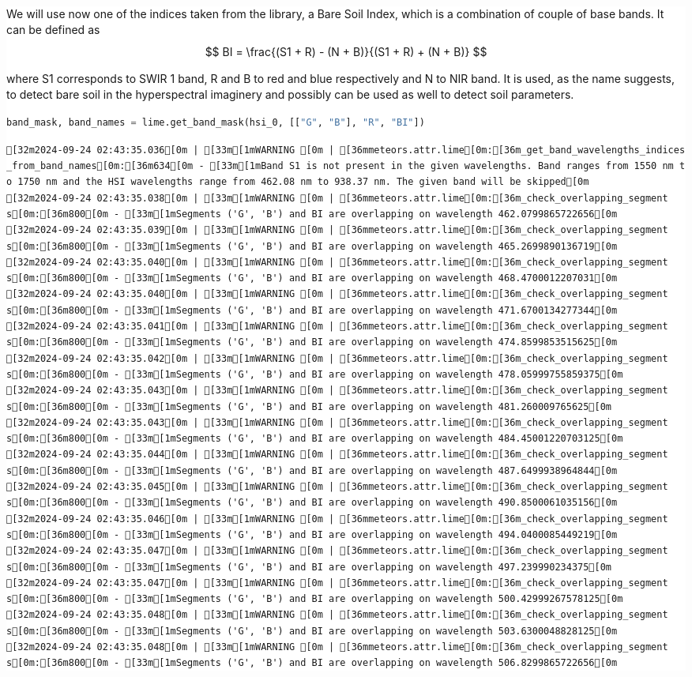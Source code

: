 We will use now one of the indices taken from the library, a Bare Soil Index, which is a combination of couple of base bands. It can be defined as
$$
BI = \frac{(S1 + R) - (N + B)}{(S1 + R) + (N + B)}
$$

where S1 corresponds to SWIR 1 band, R and B to red and blue respectively and N to NIR band. It is used, as the name suggests, to detect bare soil in the hyperspectral imaginery and possibly can be used as well to detect soil parameters.


```python
band_mask, band_names = lime.get_band_mask(hsi_0, [["G", "B"], "R", "BI"])
```

    [32m2024-09-24 02:43:35.036[0m | [33m[1mWARNING [0m | [36mmeteors.attr.lime[0m:[36m_get_band_wavelengths_indices_from_band_names[0m:[36m634[0m - [33m[1mBand S1 is not present in the given wavelengths. Band ranges from 1550 nm to 1750 nm and the HSI wavelengths range from 462.08 nm to 938.37 nm. The given band will be skipped[0m
    [32m2024-09-24 02:43:35.038[0m | [33m[1mWARNING [0m | [36mmeteors.attr.lime[0m:[36m_check_overlapping_segments[0m:[36m800[0m - [33m[1mSegments ('G', 'B') and BI are overlapping on wavelength 462.0799865722656[0m
    [32m2024-09-24 02:43:35.039[0m | [33m[1mWARNING [0m | [36mmeteors.attr.lime[0m:[36m_check_overlapping_segments[0m:[36m800[0m - [33m[1mSegments ('G', 'B') and BI are overlapping on wavelength 465.2699890136719[0m
    [32m2024-09-24 02:43:35.040[0m | [33m[1mWARNING [0m | [36mmeteors.attr.lime[0m:[36m_check_overlapping_segments[0m:[36m800[0m - [33m[1mSegments ('G', 'B') and BI are overlapping on wavelength 468.4700012207031[0m
    [32m2024-09-24 02:43:35.040[0m | [33m[1mWARNING [0m | [36mmeteors.attr.lime[0m:[36m_check_overlapping_segments[0m:[36m800[0m - [33m[1mSegments ('G', 'B') and BI are overlapping on wavelength 471.6700134277344[0m
    [32m2024-09-24 02:43:35.041[0m | [33m[1mWARNING [0m | [36mmeteors.attr.lime[0m:[36m_check_overlapping_segments[0m:[36m800[0m - [33m[1mSegments ('G', 'B') and BI are overlapping on wavelength 474.8599853515625[0m
    [32m2024-09-24 02:43:35.042[0m | [33m[1mWARNING [0m | [36mmeteors.attr.lime[0m:[36m_check_overlapping_segments[0m:[36m800[0m - [33m[1mSegments ('G', 'B') and BI are overlapping on wavelength 478.05999755859375[0m
    [32m2024-09-24 02:43:35.043[0m | [33m[1mWARNING [0m | [36mmeteors.attr.lime[0m:[36m_check_overlapping_segments[0m:[36m800[0m - [33m[1mSegments ('G', 'B') and BI are overlapping on wavelength 481.260009765625[0m
    [32m2024-09-24 02:43:35.043[0m | [33m[1mWARNING [0m | [36mmeteors.attr.lime[0m:[36m_check_overlapping_segments[0m:[36m800[0m - [33m[1mSegments ('G', 'B') and BI are overlapping on wavelength 484.45001220703125[0m
    [32m2024-09-24 02:43:35.044[0m | [33m[1mWARNING [0m | [36mmeteors.attr.lime[0m:[36m_check_overlapping_segments[0m:[36m800[0m - [33m[1mSegments ('G', 'B') and BI are overlapping on wavelength 487.6499938964844[0m
    [32m2024-09-24 02:43:35.045[0m | [33m[1mWARNING [0m | [36mmeteors.attr.lime[0m:[36m_check_overlapping_segments[0m:[36m800[0m - [33m[1mSegments ('G', 'B') and BI are overlapping on wavelength 490.8500061035156[0m
    [32m2024-09-24 02:43:35.046[0m | [33m[1mWARNING [0m | [36mmeteors.attr.lime[0m:[36m_check_overlapping_segments[0m:[36m800[0m - [33m[1mSegments ('G', 'B') and BI are overlapping on wavelength 494.0400085449219[0m
    [32m2024-09-24 02:43:35.047[0m | [33m[1mWARNING [0m | [36mmeteors.attr.lime[0m:[36m_check_overlapping_segments[0m:[36m800[0m - [33m[1mSegments ('G', 'B') and BI are overlapping on wavelength 497.239990234375[0m
    [32m2024-09-24 02:43:35.047[0m | [33m[1mWARNING [0m | [36mmeteors.attr.lime[0m:[36m_check_overlapping_segments[0m:[36m800[0m - [33m[1mSegments ('G', 'B') and BI are overlapping on wavelength 500.42999267578125[0m
    [32m2024-09-24 02:43:35.048[0m | [33m[1mWARNING [0m | [36mmeteors.attr.lime[0m:[36m_check_overlapping_segments[0m:[36m800[0m - [33m[1mSegments ('G', 'B') and BI are overlapping on wavelength 503.6300048828125[0m
    [32m2024-09-24 02:43:35.048[0m | [33m[1mWARNING [0m | [36mmeteors.attr.lime[0m:[36m_check_overlapping_segments[0m:[36m800[0m - [33m[1mSegments ('G', 'B') and BI are overlapping on wavelength 506.8299865722656[0m